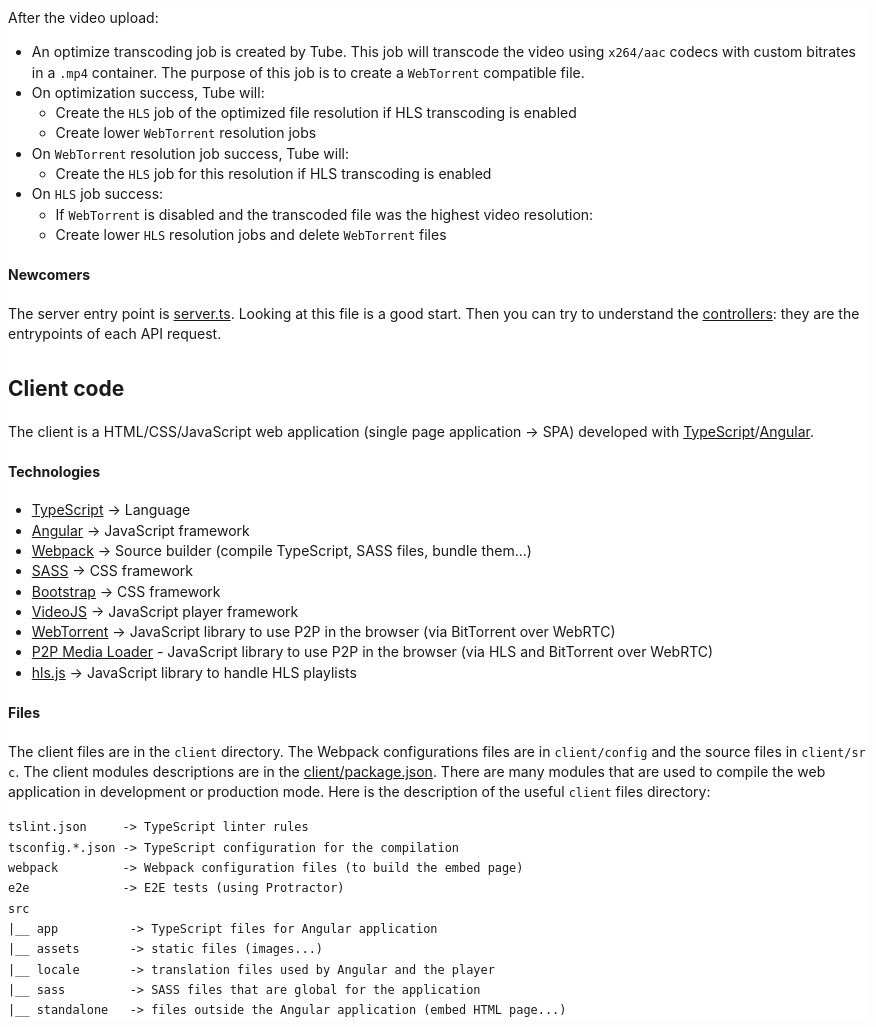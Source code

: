 After the video upload:
 * An optimize transcoding job is created by Tube.
 This job will transcode the video using `x264/aac` codecs with custom bitrates in a `.mp4` container.
 The purpose of this job is to create a `WebTorrent` compatible file.
 * On optimization success, Tube will:
   * Create the `HLS` job of the optimized file resolution if HLS transcoding is enabled
   * Create lower `WebTorrent` resolution jobs
 * On `WebTorrent` resolution job success, Tube will:
   * Create the `HLS` job for this resolution if HLS transcoding is enabled
 * On `HLS` job success:
   * If `WebTorrent` is disabled and the transcoded file was the highest video resolution:
    * Create lower `HLS` resolution jobs and delete `WebTorrent` files


#### Newcomers

The server entry point is [server.ts](https://github.com/Chocobozzz/Tube/blob/develop/server.ts). Looking at this file is a good start.
Then you can try to understand the [controllers](https://github.com/Chocobozzz/Tube/tree/develop/server/controllers): they are the entrypoints of each API request.


## Client code

The client is a HTML/CSS/JavaScript web application (single page application -> SPA) developed with [TypeScript](https://www.typescriptlang.org/)/[Angular](https://angular.io/).


#### Technologies

  * [TypeScript](https://www.typescriptlang.org/) -> Language
  * [Angular](https://angular.io) -> JavaScript framework
  * [Webpack](https://webpack.js.org/) -> Source builder (compile TypeScript, SASS files, bundle them...)
  * [SASS](http://sass-lang.com/) -> CSS framework
  * [Bootstrap](http://getbootstrap.com/) -> CSS framework
  * [VideoJS](http://videojs.com/) -> JavaScript player framework
  * [WebTorrent](https://webtorrent.io/) -> JavaScript library to use P2P in the browser (via BitTorrent over WebRTC)
  * [P2P Media Loader](https://github.com/chocobozzz/p2p-media-loader) - JavaScript library to use P2P in the browser (via HLS and BitTorrent over WebRTC)
  * [hls.js](https://github.com/video-dev/hls.js/) -> JavaScript library to handle HLS playlists


#### Files

The client files are in the `client` directory. The Webpack configurations files are in `client/config` and the source files in `client/src`.
The client modules descriptions are in the [client/package.json](https://github.com/Chocobozzz/Tube/tree/develop/client/package.json). There are many modules that are used to compile the web application in development or production mode.
Here is the description of the useful `client` files directory:

    tslint.json     -> TypeScript linter rules
    tsconfig.*.json -> TypeScript configuration for the compilation
    webpack         -> Webpack configuration files (to build the embed page)
    e2e             -> E2E tests (using Protractor)
    src
    |__ app          -> TypeScript files for Angular application
    |__ assets       -> static files (images...)
    |__ locale       -> translation files used by Angular and the player
    |__ sass         -> SASS files that are global for the application
    |__ standalone   -> files outside the Angular application (embed HTML page...)